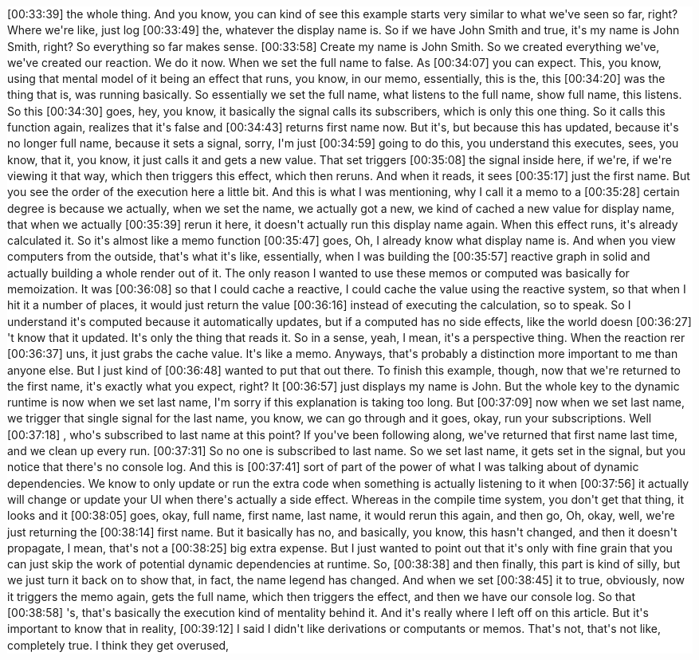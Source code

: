 [00:33:39]  the whole thing. And you know, you can kind of see this example starts very similar to what we've seen so far, right? Where we're like, just log
[00:33:49]  the, whatever the display name is. So if we have John Smith and true, it's my name is John Smith, right? So everything so far makes sense.
[00:33:58]  Create my name is John Smith. So we created everything we've, we've created our reaction. We do it now. When we set the full name to false. As
[00:34:07]  you can expect. This, you know, using that mental model of it being an effect that runs, you know, in our memo, essentially, this is the, this
[00:34:20]  was the thing that is, was running basically. So essentially we set the full name, what listens to the full name, show full name, this listens. So this
[00:34:30]  goes, hey, you know, it basically the signal calls its subscribers, which is only this one thing. So it calls this function again, realizes that it's false and
[00:34:43]  returns first name now. But it's, but because this has updated, because it's no longer full name, because it sets a signal, sorry, I'm just
[00:34:59]  going to do this, you understand this executes, sees, you know, that it, you know, it just calls it and gets a new value. That set triggers
[00:35:08]  the signal inside here, if we're, if we're viewing it that way, which then triggers this effect, which then reruns. And when it reads, it sees
[00:35:17]  just the first name. But you see the order of the execution here a little bit. And this is what I was mentioning, why I call it a memo to a
[00:35:28]  certain degree is because we actually, when we set the name, we actually got a new, we kind of cached a new value for display name, that when we actually
[00:35:39]  rerun it here, it doesn't actually run this display name again. When this effect runs, it's already calculated it. So it's almost like a memo function
[00:35:47]  goes, Oh, I already know what display name is. And when you view computers from the outside, that's what it's like, essentially, when I was building the
[00:35:57]  reactive graph in solid and actually building a whole render out of it. The only reason I wanted to use these memos or computed was basically for memoization. It was
[00:36:08]  so that I could cache a reactive, I could cache the value using the reactive system, so that when I hit it a number of places, it would just return the value
[00:36:16]  instead of executing the calculation, so to speak. So I understand it's computed because it automatically updates, but if a computed has no side effects, like the world doesn
[00:36:27] 't know that it updated. It's only the thing that reads it. So in a sense, yeah, I mean, it's a perspective thing. When the reaction rer
[00:36:37] uns, it just grabs the cache value. It's like a memo. Anyways, that's probably a distinction more important to me than anyone else. But I just kind of
[00:36:48]  wanted to put that out there. To finish this example, though, now that we're returned to the first name, it's exactly what you expect, right? It
[00:36:57]  just displays my name is John. But the whole key to the dynamic runtime is now when we set last name, I'm sorry if this explanation is taking too long. But
[00:37:09]  now when we set last name, we trigger that single signal for the last name, you know, we can go through and it goes, okay, run your subscriptions. Well
[00:37:18] , who's subscribed to last name at this point? If you've been following along, we've returned that first name last time, and we clean up every run.
[00:37:31]  So no one is subscribed to last name. So we set last name, it gets set in the signal, but you notice that there's no console log. And this is
[00:37:41]  sort of part of the power of what I was talking about of dynamic dependencies. We know to only update or run the extra code when something is actually listening to it when
[00:37:56]  it actually will change or update your UI when there's actually a side effect. Whereas in the compile time system, you don't get that thing, it looks and it
[00:38:05]  goes, okay, full name, first name, last name, it would rerun this again, and then go, Oh, okay, well, we're just returning the
[00:38:14]  first name. But it basically has no, and basically, you know, this hasn't changed, and then it doesn't propagate, I mean, that's not a
[00:38:25]  big extra expense. But I just wanted to point out that it's only with fine grain that you can just skip the work of potential dynamic dependencies at runtime. So,
[00:38:38]  and then finally, this part is kind of silly, but we just turn it back on to show that, in fact, the name legend has changed. And when we set
[00:38:45]  it to true, obviously, now it triggers the memo again, gets the full name, which then triggers the effect, and then we have our console log. So that
[00:38:58] 's, that's basically the execution kind of mentality behind it. And it's really where I left off on this article. But it's important to know that in reality,
[00:39:12]  I said I didn't like derivations or computants or memos. That's not, that's not like, completely true. I think they get overused,